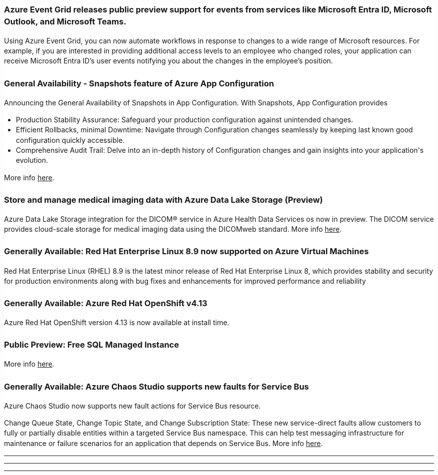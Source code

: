 ### Azure Event Grid releases public preview support for events from services like Microsoft Entra ID, Microsoft Outlook, and Microsoft Teams.
Using Azure Event Grid, you can now automate workflows in response to changes to a wide range of Microsoft resources. For example, if you are interested in providing additional access levels to an employee who changed roles, your application can receive Microsoft Entra ID’s user events notifying you about the changes in the employee’s position.

### General Availability - Snapshots feature of Azure App Configuration
Announcing the General Availability of Snapshots in App Configuration. With Snapshots, App Configuration provides

- Production Stability Assurance: Safeguard your production configuration against unintended changes.
- Efficient Rollbacks, minimal Downtime: Navigate through Configuration changes seamlessly by keeping last known good configuration quickly accessible.
- Comprehensive Audit Trail: Delve into an in-depth history of Configuration changes and gain insights into your application's evolution.

More info [here](https://learn.microsoft.com/en-us/azure/azure-app-configuration/concept-snapshots).

### Store and manage medical imaging data with Azure Data Lake Storage (Preview)
Azure Data Lake Storage integration for the DICOM® service in Azure Health Data Services os now in preview. The DICOM service provides cloud-scale storage for medical imaging data using the DICOMweb standard. More info [here](https://learn.microsoft.com/en-us/azure/healthcare-apis/dicom/deploy-dicom-services-in-azure-data-lake).

### Generally Available: Red Hat Enterprise Linux 8.9 now supported on Azure Virtual Machines
Red Hat Enterprise Linux (RHEL) 8.9 is the latest minor release of Red Hat Enterprise Linux 8, which provides stability and security for production environments along with bug fixes and enhancements for improved performance and reliability

### Generally Available: Azure Red Hat OpenShift v4.13
Azure Red Hat OpenShift version 4.13 is now available at install time.

### Public Preview: Free SQL Managed Instance
More info [here](https://aka.ms/freesqlmi).

### Generally Available: Azure Chaos Studio supports new faults for Service Bus
Azure Chaos Studio now supports new fault actions for Service Bus resource.

Change Queue State, Change Topic State, and Change Subscription State: These new service-direct faults allow customers to fully or partially disable entities within a targeted Service Bus namespace. This can help test messaging infrastructure for maintenance or failure scenarios for an application that depends on Service Bus. More info [here](https://learn.microsoft.com/en-us/azure/chaos-studio/).

---
---
---